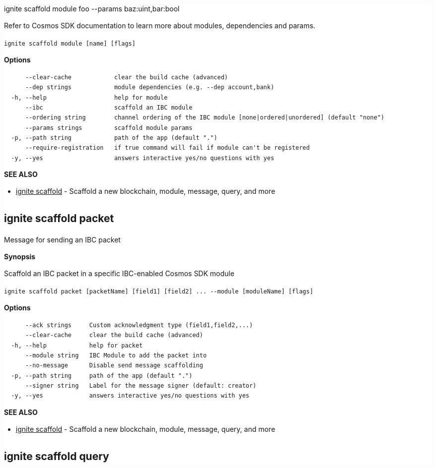ignite scaffold module foo --params baz:uint,bar:bool

Refer to Cosmos SDK documentation to learn more about modules, dependencies and
params.

```
ignite scaffold module [name] [flags]
```

**Options**

```
      --clear-cache            clear the build cache (advanced)
      --dep strings            module dependencies (e.g. --dep account,bank)
  -h, --help                   help for module
      --ibc                    scaffold an IBC module
      --ordering string        channel ordering of the IBC module [none|ordered|unordered] (default "none")
      --params strings         scaffold module params
  -p, --path string            path of the app (default ".")
      --require-registration   if true command will fail if module can't be registered
  -y, --yes                    answers interactive yes/no questions with yes
```

**SEE ALSO**

- [ignite scaffold](#ignite-scaffold) - Scaffold a new blockchain, module, message, query, and more

## ignite scaffold packet

Message for sending an IBC packet

**Synopsis**

Scaffold an IBC packet in a specific IBC-enabled Cosmos SDK module

```
ignite scaffold packet [packetName] [field1] [field2] ... --module [moduleName] [flags]
```

**Options**

```
      --ack strings     Custom acknowledgment type (field1,field2,...)
      --clear-cache     clear the build cache (advanced)
  -h, --help            help for packet
      --module string   IBC Module to add the packet into
      --no-message      Disable send message scaffolding
  -p, --path string     path of the app (default ".")
      --signer string   Label for the message signer (default: creator)
  -y, --yes             answers interactive yes/no questions with yes
```

**SEE ALSO**

- [ignite scaffold](#ignite-scaffold) - Scaffold a new blockchain, module, message, query, and more

## ignite scaffold query
